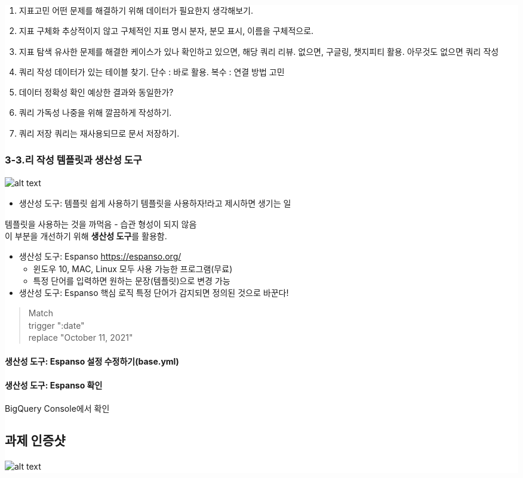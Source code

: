 1. 지표고민
    어떤 문제를 해결하기 위해 데이터가 필요한지 생각해보기.

2. 지표 구체화
    추상적이지 않고 구체적인 지표 명시
    분자, 분모 표시, 이름을 구체적으로.

3. 지표 탐색
    유사한 문제를 해결한 케이스가 있나 확인하고 있으면, 해당 쿼리 리뷰. 없으면, 구글링, 챗지피티 활용. 아무것도 없으면 쿼리 작성

4. 쿼리 작성
    데이터가 있는 테이블 찾기. 단수 : 바로 활용. 복수 : 연결 방법 고민

5. 데이터 정확성 확인
    예상한 결과와 동일한가?
6. 쿼리 가독성
    나중을 위해 깔끔하게 작성하기.

7. 쿼리 저장
    쿼리는 재사용되므로 문서 저장하기.

### 3-3.리 작성 템플릿과 생산성 도구
![alt text](image-1.png)

- 생산성 도구: 템플릿 쉽게 사용하기
템플릿을 사용하자!라고 제시하면 생기는 일

템플릿을 사용하는 것을 까먹음 - 습관 형성이 되지 않음<br>
이 부분을 개선하기 위해 **생산성 도구**를 활용함.

- 생산성 도구: Espanso
https://espanso.org/
  - 윈도우 10, MAC, Linux 모두 사용 가능한 프로그램(무료)
  - 특정 단어를 입력하면 원하는 문장(템플릿)으로 변경 가능
- 생산성 도구: Espanso 핵심 로직
특정 단어가 감지되면 정의된 것으로 바꾼다!
> Match<br>
> trigger ":date"<br>
> replace "October 11, 2021"

#### 생산성 도구: Espanso 설정 수정하기(base.yml)

#### 생산성 도구: Espanso 확인
BigQuery Console에서 확인


## 과제 인증샷
![alt text](image.png)